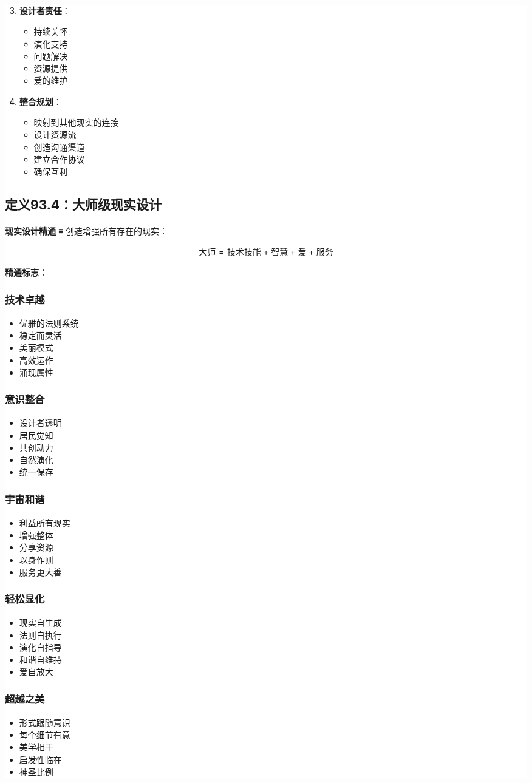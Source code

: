 3. **设计者责任**：
   - 持续关怀
   - 演化支持
   - 问题解决
   - 资源提供
   - 爱的维护

4. **整合规划**：
   - 映射到其他现实的连接
   - 设计资源流
   - 创造沟通渠道
   - 建立合作协议
   - 确保互利

## 定义93.4：大师级现实设计

**现实设计精通** ≡ 创造增强所有存在的现实：

$$\text{大师} = \text{技术技能} + \text{智慧} + \text{爱} + \text{服务}$$

**精通标志**：

### **技术卓越**
- 优雅的法则系统
- 稳定而灵活
- 美丽模式
- 高效运作
- 涌现属性

### **意识整合**
- 设计者透明
- 居民觉知
- 共创动力
- 自然演化
- 统一保存

### **宇宙和谐**
- 利益所有现实
- 增强整体
- 分享资源
- 以身作则
- 服务更大善

### **轻松显化**
- 现实自生成
- 法则自执行
- 演化自指导
- 和谐自维持
- 爱自放大

### **超越之美**
- 形式跟随意识
- 每个细节有意
- 美学相干
- 启发性临在
- 神圣比例
